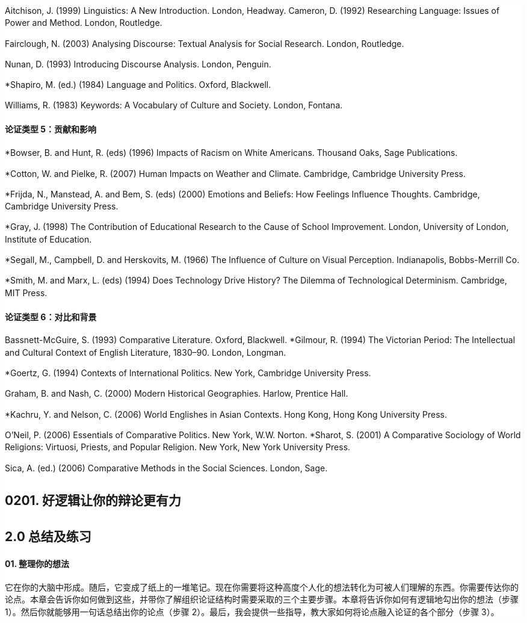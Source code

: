 Aitchison, J. (1999) Linguistics: A New Introduction. London, Headway. Cameron, D. (1992) Researching Language: Issues of Power and Method. London, Routledge.

Fairclough, N. (2003) Analysing Discourse: Textual Analysis for Social Research. London, Routledge.

Nunan, D. (1993) Introducing Discourse Analysis. London, Penguin.

*Shapiro, M. (ed.) (1984) Language and Politics. Oxford, Blackwell.

Williams, R. (1983) Keywords: A Vocabulary of Culture and Society. London, Fontana.

#### 论证类型 5：贡献和影响

*Bowser, B. and Hunt, R. (eds) (1996) Impacts of Racism on White Americans. Thousand Oaks, Sage Publications.

*Cotton, W. and Pielke, R. (2007) Human Impacts on Weather and Climate. Cambridge, Cambridge University Press.

*Frijda, N., Manstead, A. and Bem, S. (eds) (2000) Emotions and Beliefs: How Feelings Influence Thoughts. Cambridge, Cambridge University Press.

*Gray, J. (1998) The Contribution of Educational Research to the Cause of School Improvement. London, University of London, Institute of Education.

*Segall, M., Campbell, D. and Herskovits, M. (1966) The Influence of Culture on Visual Perception. Indianapolis, Bobbs-Merrill Co.

*Smith, M. and Marx, L. (eds) (1994) Does Technology Drive History? The Dilemma of Technological Determinism. Cambridge, MIT Press.

#### 论证类型 6：对比和背景

Bassnett-McGuire, S. (1993) Comparative Literature. Oxford, Blackwell. *Gilmour, R. (1994) The Victorian Period: The Intellectual and Cultural Context of English Literature, 1830–90. London, Longman.

*Goertz, G. (1994) Contexts of International Politics. New York, Cambridge University Press.

Graham, B. and Nash, C. (2000) Modern Historical Geographies. Harlow, Prentice Hall.

*Kachru, Y. and Nelson, C. (2006) World Englishes in Asian Contexts. Hong Kong, Hong Kong University Press.

O’Neil, P. (2006) Essentials of Comparative Politics. New York, W.W. Norton. *Sharot, S. (2001) A Comparative Sociology of World Religions: Virtuosi, Priests, and Popular Religion. New York, New York University Press.

Sica, A. (ed.) (2006) Comparative Methods in the Social Sciences. London, Sage.

## 0201. 好逻辑让你的辩论更有力

## 2.0 总结及练习

#### 01. 整理你的想法

它在你的大脑中形成。随后，它变成了纸上的一堆笔记。现在你需要将这种高度个人化的想法转化为可被人们理解的东西。你需要传达你的论点。本章会告诉你如何做到这些，并带你了解组织论证结构时需要采取的三个主要步骤。本章将告诉你如何有逻辑地勾出你的想法（步骤 1）。然后你就能够用一句话总结出你的论点（步骤 2）。最后，我会提供一些指导，教大家如何将论点融入论证的各个部分（步骤 3）。
